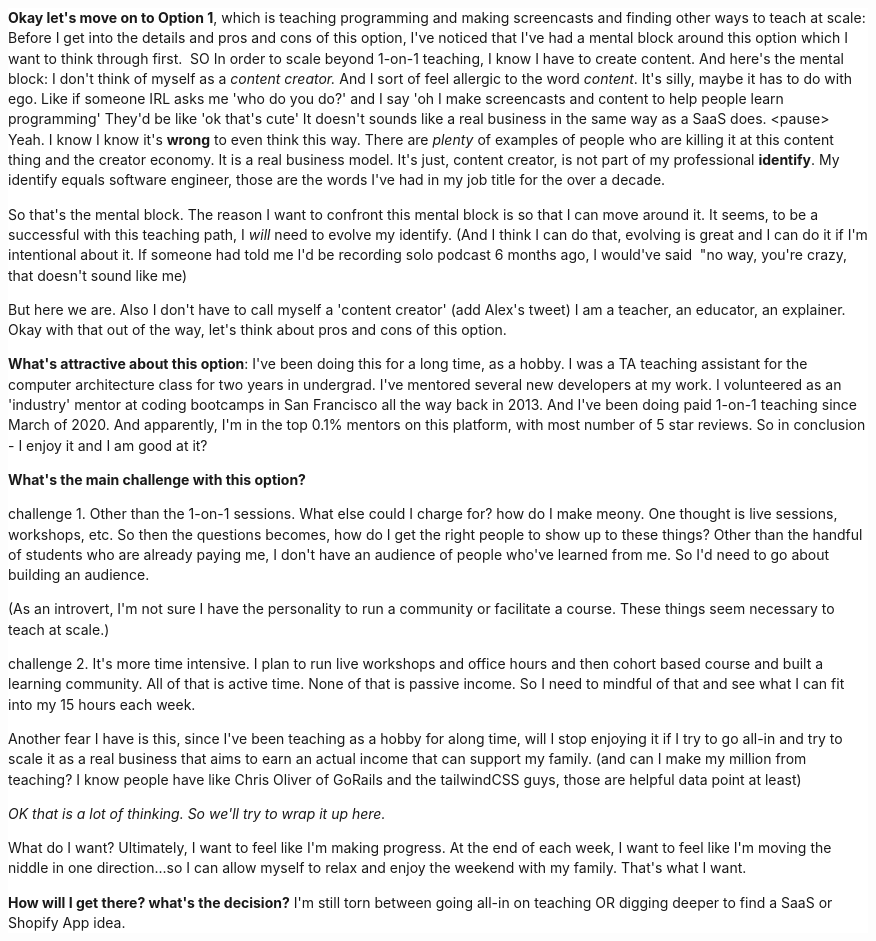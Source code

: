 **Okay let's move on to Option 1**, which is teaching programming and making screencasts and finding other ways to teach at scale: Before I get into the details and pros and cons of this option, I've noticed that I've had a mental block around this option which I want to think through first.  SO In order to scale beyond 1-on-1 teaching, I know I have to create content. And here's the mental block: I don't think of myself as a _content creator._ And I sort of feel allergic to the word _content_. It's silly, maybe it has to do with ego. Like if someone IRL asks me 'who do you do?' and I say 'oh I make screencasts and content to help people learn programming' They'd be like 'ok that's cute' It doesn't sounds like a real business in the same way as a SaaS does. &lt;pause&gt; Yeah. I know I know it's **wrong** to even think this way. There are _plenty_ of examples of people who are killing it at this content thing and the creator economy. It is a real business model. It's just, content creator, is not part of my professional **identify**. My identify equals software engineer, those are the words I've had in my job title for the over a decade.  

So that's the mental block. The reason I want to confront this mental block is so that I can move around it. It seems, to be a successful with this teaching path, I _will_ need to evolve my identify. (And I think I can do that, evolving is great and I can do it if I'm intentional about it. If someone had told me I'd be recording solo podcast 6 months ago, I would've said  "no way, you're crazy, that doesn't sound like me)

But here we are. Also I don't have to call myself a 'content creator' (add Alex's tweet) I am a teacher, an educator, an explainer. Okay with that out of the way, let's think about pros and cons of this option. 

**What's attractive about this option**: I've been doing this for a long time, as a hobby. I was a TA teaching assistant for the computer architecture class for two years in undergrad. I've mentored several new developers at my work. I volunteered as an 'industry' mentor at coding bootcamps in San Francisco all the way back in 2013. And I've been doing paid 1-on-1 teaching since March of 2020. And apparently, I'm in the top 0.1% mentors on this platform, with most number of 5 star reviews. So in conclusion - I enjoy it and I am good at it?  

**What's the main challenge with this option?**

challenge 1. Other than the 1-on-1 sessions. What else could I charge for? how do I make meony. One thought is live sessions, workshops, etc. So then the questions becomes, how do I get the right people to show up to these things? Other than the handful of students who are already paying me, I don't have an audience of people who've learned from me. So I'd need to go about building an audience. 

(As an introvert, I'm not sure I have the personality to run a community or facilitate a course. These things seem necessary to teach at scale.)

challenge 2. It's more time intensive. I plan to run live workshops and office hours and then cohort based course and built a learning community. All of that is active time. None of that is passive income. So I need to mindful of that and see what I can fit into my 15 hours each week.

Another fear I have is this, since I've been teaching as a hobby for along time, will I stop enjoying it if I try to go all-in and try to scale it as a real business that aims to earn an actual income that can support my family. (and can I make my million from teaching? I know people have like Chris Oliver of GoRails and the tailwindCSS guys, those are helpful data point at least) 

_OK that is a lot of thinking. So we'll try to wrap it up here._

What do I want? Ultimately, I want to feel like I'm making progress. At the end of each week, I want to feel like I'm moving the niddle in one direction...so I can allow myself to relax and enjoy the weekend with my family. That's what I want.

**How will I get there? what's the decision?** I'm still torn between going all-in on teaching OR digging deeper to find a SaaS or Shopify App idea.
